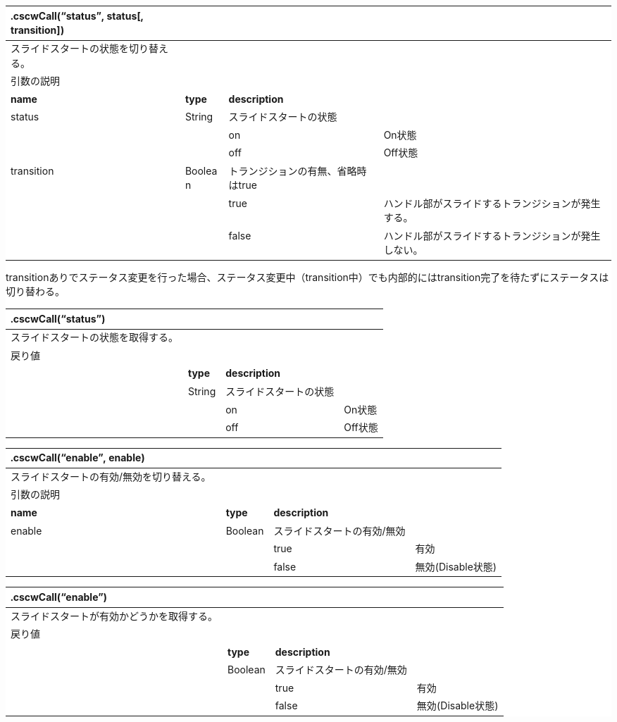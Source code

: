 | .cscwCall(“status”, status[, transition]) |   |   |   |
|:--------------------------- |:--- |:--- |:--- |
| スライドスタートの状態を切り替える。 |  |  |  |
| 引数の説明 |  |  |  |
| **name** | **type** | **description** |  |
| status | String | スライドスタートの状態 |  |
|  |  | on | On状態 |
|  |  | off | Off状態 |
| transition | Boolean | トランジションの有無、省略時はtrue |  |
|  |  | true | ハンドル部がスライドするトランジションが発生する。 |
|  |  | false | ハンドル部がスライドするトランジションが発生しない。 |

transitionありでステータス変更を行った場合、ステータス変更中（transition中）でも内部的にはtransition完了を待たずにステータスは切り替わる。

| .cscwCall(“status”) |   |   |   |
|:------------------- |:--- |:--- |:--- |
| スライドスタートの状態を取得する。 |  |  |  |
| 戻り値 |  |  |  |
|  | **type** | **description** |  |
|  | String | スライドスタートの状態 |  |
|  |  | on | On状態 |
|  |  | off | Off状態 |

| .cscwCall(“enable”, enable) |   |   |   |
|:--------------------------- |:--- |:--- |:--- |
| スライドスタートの有効/無効を切り替える。　|  |  |  |
| 引数の説明 |  |  |  |
| **name** | **type** | **description** |  |
| enable | Boolean | スライドスタートの有効/無効 |  |
|  |  | true | 有効 |
|  |  | false | 無効(Disable状態) |

| .cscwCall(“enable”) |   |   |   |
|:------------------- |:--- |:--- |:--- |
| スライドスタートが有効かどうかを取得する。 |  |  |  |
| 戻り値 |  |  |  |
|  | **type** | **description** |  |
|  | Boolean | スライドスタートの有効/無効 |  |
|  |  | true | 有効 |
|  |  | false | 無効(Disable状態) |
